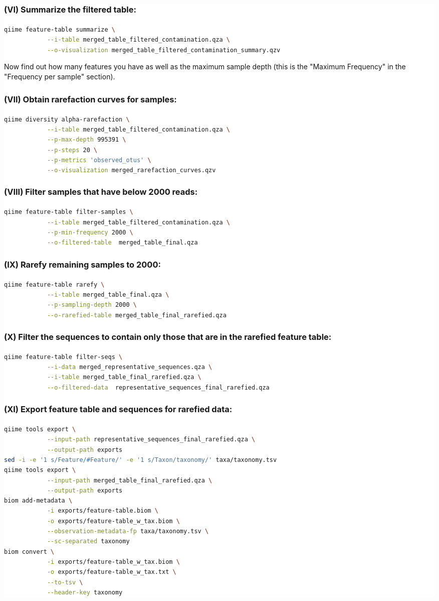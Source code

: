 ### (VI) Summarize the filtered table:
```bash
qiime feature-table summarize \
            --i-table merged_table_filtered_contamination.qza \
            --o-visualization merged_table_filtered_contamination_summary.qzv
```
Now find out how many features you have as well as the maximum sample depth (this is the "Maximum Frequency" in the "Frequency per sample" section).

### (VII) Obtain rarefaction curves for samples:
```bash
qiime diversity alpha-rarefaction \
            --i-table merged_table_filtered_contamination.qza \
            --p-max-depth 995391 \
            --p-steps 20 \
            --p-metrics 'observed_otus' \
            --o-visualization merged_rarefaction_curves.qzv
```

### (VIII) Filter samples that have below 2000 reads:
```bash
qiime feature-table filter-samples \
            --i-table merged_table_filtered_contamination.qza \
            --p-min-frequency 2000 \
            --o-filtered-table  merged_table_final.qza
```

### (IX) Rarefy remaining samples to 2000:
```bash
qiime feature-table rarefy \
            --i-table merged_table_final.qza \
            --p-sampling-depth 2000 \
            --o-rarefied-table merged_table_final_rarefied.qza
```

### (X) Filter the sequences to contain only those that are in the rarefied feature table:
```bash
qiime feature-table filter-seqs \
            --i-data merged_representative_sequences.qza \
            --i-table merged_table_final_rarefied.qza \
            --o-filtered-data  representative_sequences_final_rarefied.qza
```

### (XI) Export feature table and sequences for rarefied data:
```bash
qiime tools export \
            --input-path representative_sequences_final_rarefied.qza \
            --output-path exports
sed -i -e '1 s/Feature/#Feature/' -e '1 s/Taxon/taxonomy/' taxa/taxonomy.tsv
qiime tools export \
            --input-path merged_table_final_rarefied.qza \
            --output-path exports
biom add-metadata \
            -i exports/feature-table.biom \
            -o exports/feature-table_w_tax.biom \
            --observation-metadata-fp taxa/taxonomy.tsv \
            --sc-separated taxonomy
biom convert \
            -i exports/feature-table_w_tax.biom \
            -o exports/feature-table_w_tax.txt \
            --to-tsv \
            --header-key taxonomy
```